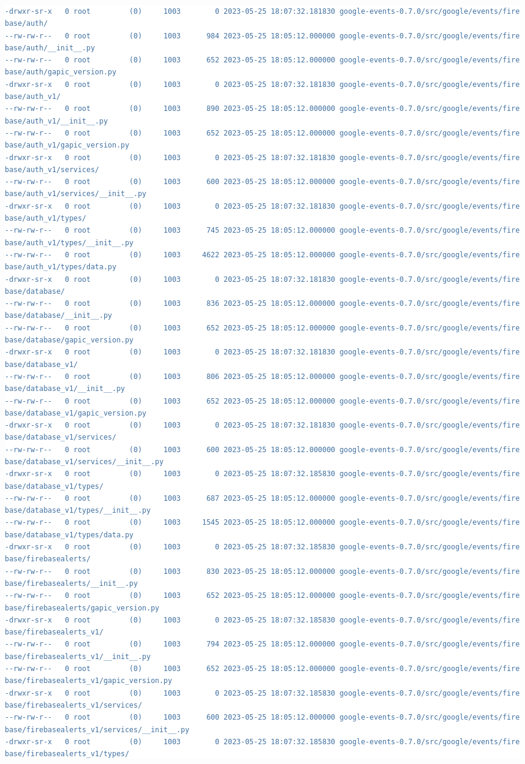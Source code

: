 ```diff
-drwxr-sr-x   0 root         (0)     1003        0 2023-05-25 18:07:32.181830 google-events-0.7.0/src/google/events/firebase/auth/
--rw-rw-r--   0 root         (0)     1003      984 2023-05-25 18:05:12.000000 google-events-0.7.0/src/google/events/firebase/auth/__init__.py
--rw-rw-r--   0 root         (0)     1003      652 2023-05-25 18:05:12.000000 google-events-0.7.0/src/google/events/firebase/auth/gapic_version.py
-drwxr-sr-x   0 root         (0)     1003        0 2023-05-25 18:07:32.181830 google-events-0.7.0/src/google/events/firebase/auth_v1/
--rw-rw-r--   0 root         (0)     1003      890 2023-05-25 18:05:12.000000 google-events-0.7.0/src/google/events/firebase/auth_v1/__init__.py
--rw-rw-r--   0 root         (0)     1003      652 2023-05-25 18:05:12.000000 google-events-0.7.0/src/google/events/firebase/auth_v1/gapic_version.py
-drwxr-sr-x   0 root         (0)     1003        0 2023-05-25 18:07:32.181830 google-events-0.7.0/src/google/events/firebase/auth_v1/services/
--rw-rw-r--   0 root         (0)     1003      600 2023-05-25 18:05:12.000000 google-events-0.7.0/src/google/events/firebase/auth_v1/services/__init__.py
-drwxr-sr-x   0 root         (0)     1003        0 2023-05-25 18:07:32.181830 google-events-0.7.0/src/google/events/firebase/auth_v1/types/
--rw-rw-r--   0 root         (0)     1003      745 2023-05-25 18:05:12.000000 google-events-0.7.0/src/google/events/firebase/auth_v1/types/__init__.py
--rw-rw-r--   0 root         (0)     1003     4622 2023-05-25 18:05:12.000000 google-events-0.7.0/src/google/events/firebase/auth_v1/types/data.py
-drwxr-sr-x   0 root         (0)     1003        0 2023-05-25 18:07:32.181830 google-events-0.7.0/src/google/events/firebase/database/
--rw-rw-r--   0 root         (0)     1003      836 2023-05-25 18:05:12.000000 google-events-0.7.0/src/google/events/firebase/database/__init__.py
--rw-rw-r--   0 root         (0)     1003      652 2023-05-25 18:05:12.000000 google-events-0.7.0/src/google/events/firebase/database/gapic_version.py
-drwxr-sr-x   0 root         (0)     1003        0 2023-05-25 18:07:32.181830 google-events-0.7.0/src/google/events/firebase/database_v1/
--rw-rw-r--   0 root         (0)     1003      806 2023-05-25 18:05:12.000000 google-events-0.7.0/src/google/events/firebase/database_v1/__init__.py
--rw-rw-r--   0 root         (0)     1003      652 2023-05-25 18:05:12.000000 google-events-0.7.0/src/google/events/firebase/database_v1/gapic_version.py
-drwxr-sr-x   0 root         (0)     1003        0 2023-05-25 18:07:32.181830 google-events-0.7.0/src/google/events/firebase/database_v1/services/
--rw-rw-r--   0 root         (0)     1003      600 2023-05-25 18:05:12.000000 google-events-0.7.0/src/google/events/firebase/database_v1/services/__init__.py
-drwxr-sr-x   0 root         (0)     1003        0 2023-05-25 18:07:32.185830 google-events-0.7.0/src/google/events/firebase/database_v1/types/
--rw-rw-r--   0 root         (0)     1003      687 2023-05-25 18:05:12.000000 google-events-0.7.0/src/google/events/firebase/database_v1/types/__init__.py
--rw-rw-r--   0 root         (0)     1003     1545 2023-05-25 18:05:12.000000 google-events-0.7.0/src/google/events/firebase/database_v1/types/data.py
-drwxr-sr-x   0 root         (0)     1003        0 2023-05-25 18:07:32.185830 google-events-0.7.0/src/google/events/firebase/firebasealerts/
--rw-rw-r--   0 root         (0)     1003      830 2023-05-25 18:05:12.000000 google-events-0.7.0/src/google/events/firebase/firebasealerts/__init__.py
--rw-rw-r--   0 root         (0)     1003      652 2023-05-25 18:05:12.000000 google-events-0.7.0/src/google/events/firebase/firebasealerts/gapic_version.py
-drwxr-sr-x   0 root         (0)     1003        0 2023-05-25 18:07:32.185830 google-events-0.7.0/src/google/events/firebase/firebasealerts_v1/
--rw-rw-r--   0 root         (0)     1003      794 2023-05-25 18:05:12.000000 google-events-0.7.0/src/google/events/firebase/firebasealerts_v1/__init__.py
--rw-rw-r--   0 root         (0)     1003      652 2023-05-25 18:05:12.000000 google-events-0.7.0/src/google/events/firebase/firebasealerts_v1/gapic_version.py
-drwxr-sr-x   0 root         (0)     1003        0 2023-05-25 18:07:32.185830 google-events-0.7.0/src/google/events/firebase/firebasealerts_v1/services/
--rw-rw-r--   0 root         (0)     1003      600 2023-05-25 18:05:12.000000 google-events-0.7.0/src/google/events/firebase/firebasealerts_v1/services/__init__.py
-drwxr-sr-x   0 root         (0)     1003        0 2023-05-25 18:07:32.185830 google-events-0.7.0/src/google/events/firebase/firebasealerts_v1/types/
```